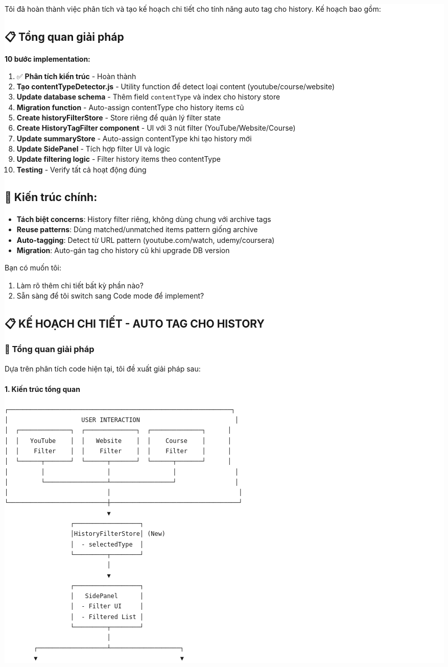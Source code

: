 Tôi đã hoàn thành việc phân tích và tạo kế hoạch chi tiết cho tính năng auto tag cho history. Kế hoạch bao gồm:

## 📋 Tổng quan giải pháp

**10 bước implementation:**

1. ✅ **Phân tích kiến trúc** - Hoàn thành
2. **Tạo contentTypeDetector.js** - Utility function để detect loại content (youtube/course/website)
3. **Update database schema** - Thêm field `contentType` và index cho history store
4. **Migration function** - Auto-assign contentType cho history items cũ
5. **Create historyFilterStore** - Store riêng để quản lý filter state
6. **Create HistoryTagFilter component** - UI với 3 nút filter (YouTube/Website/Course)
7. **Update summaryStore** - Auto-assign contentType khi tạo history mới
8. **Update SidePanel** - Tích hợp filter UI và logic
9. **Update filtering logic** - Filter history items theo contentType
10. **Testing** - Verify tất cả hoạt động đúng

## 🎯 Kiến trúc chính:

- **Tách biệt concerns**: History filter riêng, không dùng chung với archive tags
- **Reuse patterns**: Dùng matched/unmatched items pattern giống archive
- **Auto-tagging**: Detect từ URL pattern (youtube.com/watch, udemy/coursera)
- **Migration**: Auto-gán tag cho history cũ khi upgrade DB version

Bạn có muốn tôi:

1. Làm rõ thêm chi tiết bất kỳ phần nào?
2. Sẵn sàng để tôi switch sang Code mode để implement?

## 📋 KẾ HOẠCH CHI TIẾT - AUTO TAG CHO HISTORY

### 🎯 Tổng quan giải pháp

Dựa trên phân tích code hiện tại, tôi đề xuất giải pháp sau:

#### **1. Kiến trúc tổng quan**

```
┌─────────────────────────────────────────────────────────────┐
│                    USER INTERACTION                          │
│  ┌──────────────┐  ┌──────────────┐  ┌──────────────┐      │
│  │   YouTube    │  │   Website    │  │    Course    │      │
│  │    Filter    │  │    Filter    │  │    Filter    │      │
│  └──────┬───────┘  └──────┬───────┘  └──────┬───────┘      │
│         │                 │                 │                │
│         └─────────────────┴─────────────────┘                │
│                           │                                   │
└───────────────────────────┼───────────────────────────────────┘
                            ▼
                  ┌──────────────────┐
                  │HistoryFilterStore│ (New)
                  │  - selectedType  │
                  └─────────┬────────┘
                            │
                            ▼
                  ┌──────────────────┐
                  │   SidePanel      │
                  │  - Filter UI     │
                  │  - Filtered List │
                  └─────────┬────────┘
                            │
        ┌───────────────────┴───────────────────┐
        ▼                                       ▼
```